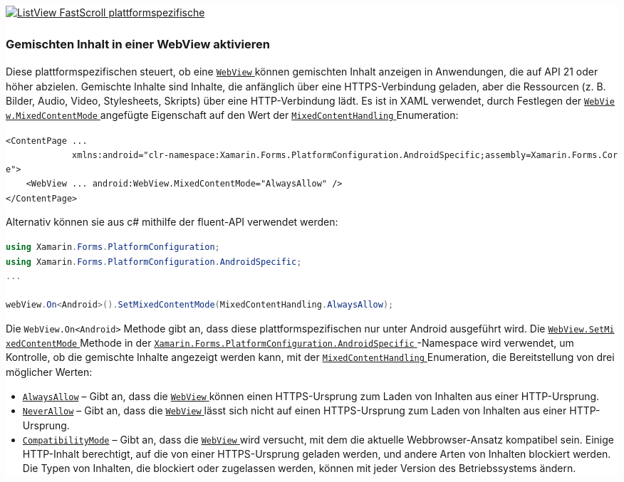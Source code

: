 [![](android-images/fastscroll.png "ListView FastScroll plattformspezifische")](android-images/fastscroll-large.png#lightbox "ListView FastScroll Plaform-Specific")

<a name="webview-mixed-content" />

### <a name="enabling-mixed-content-in-a-webview"></a>Gemischten Inhalt in einer WebView aktivieren

Diese plattformspezifischen steuert, ob eine [ `WebView` ](xref:Xamarin.Forms.WebView) können gemischten Inhalt anzeigen in Anwendungen, die auf API 21 oder höher abzielen. Gemischte Inhalte sind Inhalte, die anfänglich über eine HTTPS-Verbindung geladen, aber die Ressourcen (z. B. Bilder, Audio, Video, Stylesheets, Skripts) über eine HTTP-Verbindung lädt. Es ist in XAML verwendet, durch Festlegen der [ `WebView.MixedContentMode` ](x:ref:Xamarin.Forms.PlatformConfiguration.AndroidSpecific.WebView.MixedContentModeProperty) angefügte Eigenschaft auf den Wert der [ `MixedContentHandling` ](xref:Xamarin.Forms.PlatformConfiguration.AndroidSpecific.MixedContentHandling) Enumeration:

```xaml
<ContentPage ...
             xmlns:android="clr-namespace:Xamarin.Forms.PlatformConfiguration.AndroidSpecific;assembly=Xamarin.Forms.Core">
    <WebView ... android:WebView.MixedContentMode="AlwaysAllow" />
</ContentPage>
```

Alternativ können sie aus c# mithilfe der fluent-API verwendet werden:

```csharp
using Xamarin.Forms.PlatformConfiguration;
using Xamarin.Forms.PlatformConfiguration.AndroidSpecific;
...

webView.On<Android>().SetMixedContentMode(MixedContentHandling.AlwaysAllow);
```

Die `WebView.On<Android>` Methode gibt an, dass diese plattformspezifischen nur unter Android ausgeführt wird. Die [ `WebView.SetMixedContentMode` ](xref:Xamarin.Forms.PlatformConfiguration.AndroidSpecific.WebView.SetMixedContentMode(Xamarin.Forms.IPlatformElementConfiguration{Xamarin.Forms.PlatformConfiguration.Android,Xamarin.Forms.WebView},Xamarin.Forms.PlatformConfiguration.AndroidSpecific.MixedContentHandling)) Methode in der [ `Xamarin.Forms.PlatformConfiguration.AndroidSpecific` ](xref:Xamarin.Forms.PlatformConfiguration.AndroidSpecific) -Namespace wird verwendet, um Kontrolle, ob die gemischte Inhalte angezeigt werden kann, mit der [ `MixedContentHandling` ](xref:Xamarin.Forms.PlatformConfiguration.AndroidSpecific.MixedContentHandling) Enumeration, die Bereitstellung von drei möglicher Werten:

- [`AlwaysAllow`](xref:Xamarin.Forms.PlatformConfiguration.AndroidSpecific.MixedContentHandling.AlwaysAllow) – Gibt an, dass die [ `WebView` ](xref:Xamarin.Forms.WebView) können einen HTTPS-Ursprung zum Laden von Inhalten aus einer HTTP-Ursprung.
- [`NeverAllow`](xref:Xamarin.Forms.PlatformConfiguration.AndroidSpecific.MixedContentHandling.NeverAllow) – Gibt an, dass die [ `WebView` ](xref:Xamarin.Forms.WebView) lässt sich nicht auf einen HTTPS-Ursprung zum Laden von Inhalten aus einer HTTP-Ursprung.
- [`CompatibilityMode`](xref:Xamarin.Forms.PlatformConfiguration.AndroidSpecific.MixedContentHandling.CompatibilityMode) – Gibt an, dass die [ `WebView` ](xref:Xamarin.Forms.WebView) wird versucht, mit dem die aktuelle Webbrowser-Ansatz kompatibel sein. Einige HTTP-Inhalt berechtigt, auf die von einer HTTPS-Ursprung geladen werden, und andere Arten von Inhalten blockiert werden. Die Typen von Inhalten, die blockiert oder zugelassen werden, können mit jeder Version des Betriebssystems ändern.
